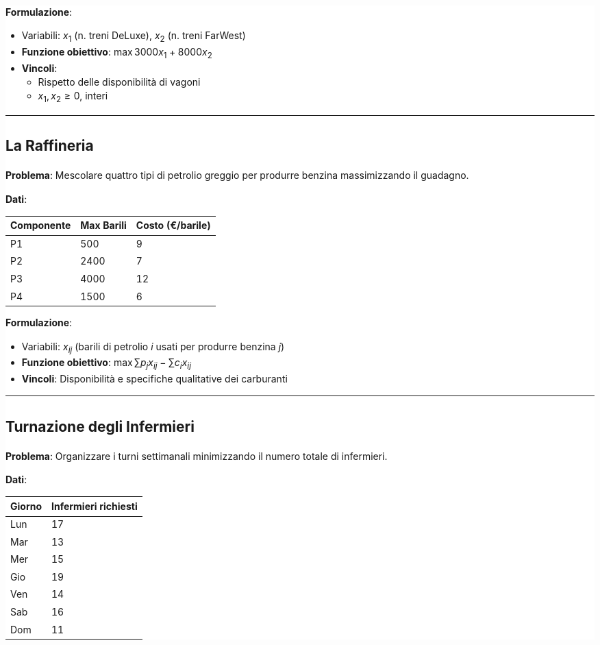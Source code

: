 **Formulazione**:

- Variabili: $x_1$ (n. treni DeLuxe), $x_2$ (n. treni FarWest)
- **Funzione obiettivo**: $\max 3000x_1 + 8000x_2$
- **Vincoli**:
  - Rispetto delle disponibilità di vagoni
  - $x_1, x_2 \geq 0$, interi

---

## La Raffineria

**Problema**: Mescolare quattro tipi di petrolio greggio per produrre benzina massimizzando il guadagno.

**Dati**:

| Componente | Max Barili | Costo (€/barile) |
|-----------|----------|----------------|
| P1        | 500      | 9              |
| P2        | 2400     | 7              |
| P3        | 4000     | 12             |
| P4        | 1500     | 6              |

**Formulazione**:

- Variabili: $x_{ij}$ (barili di petrolio $i$ usati per produrre benzina $j$)
- **Funzione obiettivo**: $\max \sum p_j x_{ij} - \sum c_i x_{ij}$
- **Vincoli**: Disponibilità e specifiche qualitative dei carburanti

---

## Turnazione degli Infermieri
**Problema**: Organizzare i turni settimanali minimizzando il numero totale di infermieri.

**Dati**:

| Giorno | Infermieri richiesti |
|--------|------------------|
| Lun    | 17               |
| Mar    | 13               |
| Mer    | 15               |
| Gio    | 19               |
| Ven    | 14               |
| Sab    | 16               |
| Dom    | 11               |
